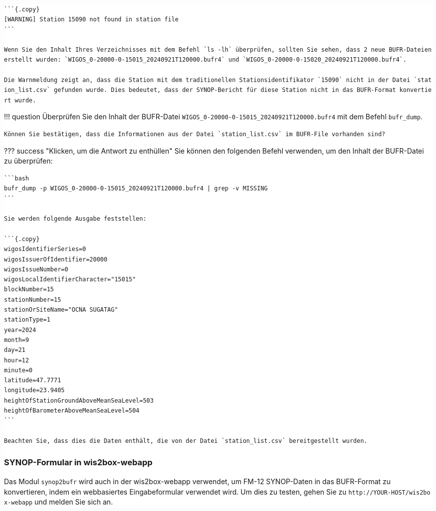     ```{.copy}
    [WARNING] Station 15090 not found in station file
    ```

    Wenn Sie den Inhalt Ihres Verzeichnisses mit dem Befehl `ls -lh` überprüfen, sollten Sie sehen, dass 2 neue BUFR-Dateien erstellt wurden: `WIGOS_0-20000-0-15015_20240921T120000.bufr4` und `WIGOS_0-20000-0-15020_20240921T120000.bufr4`.

    Die Warnmeldung zeigt an, dass die Station mit dem traditionellen Stationsidentifikator `15090` nicht in der Datei `station_list.csv` gefunden wurde. Dies bedeutet, dass der SYNOP-Bericht für diese Station nicht in das BUFR-Format konvertiert wurde.

!!! question
    Überprüfen Sie den Inhalt der BUFR-Datei `WIGOS_0-20000-0-15015_20240921T120000.bufr4` mit dem Befehl `bufr_dump`.

    Können Sie bestätigen, dass die Informationen aus der Datei `station_list.csv` im BUFR-File vorhanden sind?

??? success "Klicken, um die Antwort zu enthüllen"
    Sie können den folgenden Befehl verwenden, um den Inhalt der BUFR-Datei zu überprüfen:

    ```bash
    bufr_dump -p WIGOS_0-20000-0-15015_20240921T120000.bufr4 | grep -v MISSING
    ```

    Sie werden folgende Ausgabe feststellen:

    ```{.copy}
    wigosIdentifierSeries=0
    wigosIssuerOfIdentifier=20000
    wigosIssueNumber=0
    wigosLocalIdentifierCharacter="15015"
    blockNumber=15
    stationNumber=15
    stationOrSiteName="OCNA SUGATAG"
    stationType=1
    year=2024
    month=9
    day=21
    hour=12
    minute=0
    latitude=47.7771
    longitude=23.9405
    heightOfStationGroundAboveMeanSeaLevel=503
    heightOfBarometerAboveMeanSeaLevel=504
    ```

    Beachten Sie, dass dies die Daten enthält, die von der Datei `station_list.csv` bereitgestellt wurden.

### SYNOP-Formular in wis2box-webapp

Das Modul `synop2bufr` wird auch in der wis2box-webapp verwendet, um FM-12 SYNOP-Daten in das BUFR-Format zu konvertieren, indem ein webbasiertes Eingabeformular verwendet wird.
Um dies zu testen, gehen Sie zu `http://YOUR-HOST/wis2box-webapp` und melden Sie sich an.
